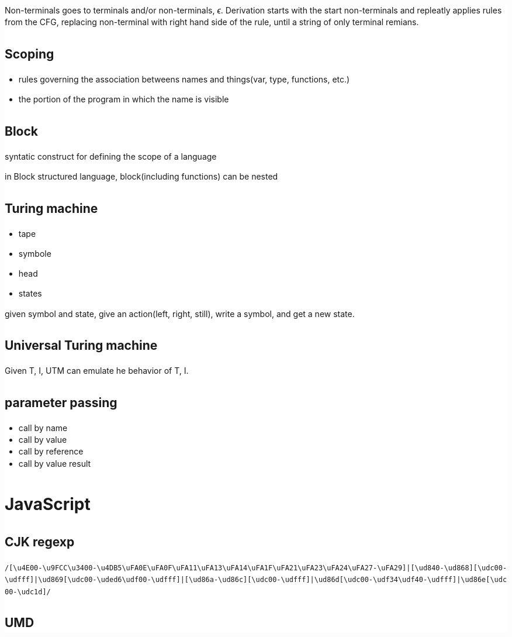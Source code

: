 Non-terminals goes to terminals and/or non-terminals, $\epsilon$.
Derivation starts with the start non-terminals and repleatly applies rules from the CFG, replacing non-terminal with right hand side of the rule, until a string of only terminal remians.

## Scoping

- rules governing the association betweens names and things(var, type, functions, etc.)

- the portion of the program in which the name is visible

## Block

syntatic construct for defining the scope of a language

in Block structured language, block(including functions) can be nested

## Turing machine

- tape

- symbole

- head

- states

given symbol and state, give an action(left, right, still), write a symbol, and get a new state.


## Universal Turing machine

Given T, I, UTM can emulate he behavior of T, I.

## parameter passing

- call by name
- call by value
- call by reference
- call by value result



# JavaScript

## CJK regexp

```
/[\u4E00-\u9FCC\u3400-\u4DB5\uFA0E\uFA0F\uFA11\uFA13\uFA14\uFA1F\uFA21\uFA23\uFA24\uFA27-\uFA29]|[\ud840-\ud868][\udc00-\udfff]|\ud869[\udc00-\uded6\udf00-\udfff]|[\ud86a-\ud86c][\udc00-\udfff]|\ud86d[\udc00-\udf34\udf40-\udfff]|\ud86e[\udc00-\udc1d]/
```

## UMD

